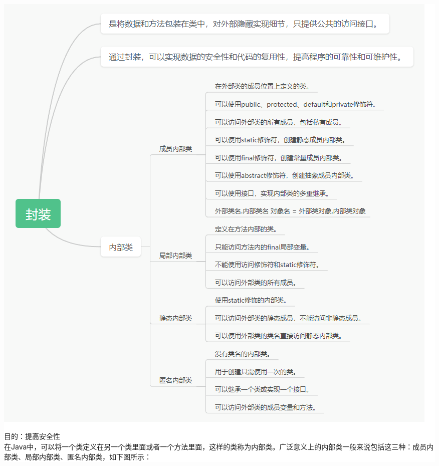 ![封装](/assets/img/thumbnail/封装.png)

目的：提高安全性<br>
在Java中，可以将一个类定义在另一个类里面或者一个方法里面，这样的类称为内部类。广泛意义上的内部类一般来说包括这三种：成员内部类、局部内部类、匿名内部类，如下图所示：